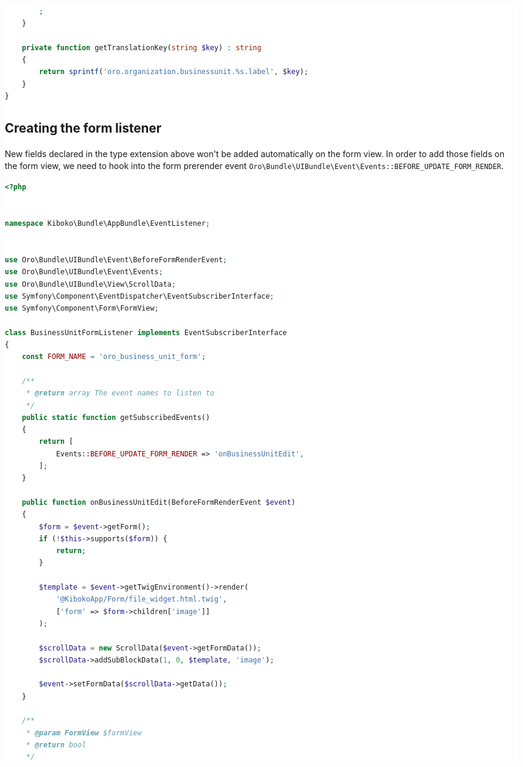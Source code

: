```php
        ;
    }

    private function getTranslationKey(string $key) : string
    {
        return sprintf('oro.organization.businessunit.%s.label', $key);
    }
}
```
## Creating the form listener
New fields declared in the type extension above won't be added automatically on the form view.
In order to add those fields on the form view, we need to hook into the form prerender event `Oro\Bundle\UIBundle\Event\Events::BEFORE_UPDATE_FORM_RENDER`.
```php
<?php


namespace Kiboko\Bundle\AppBundle\EventListener;


use Oro\Bundle\UIBundle\Event\BeforeFormRenderEvent;
use Oro\Bundle\UIBundle\Event\Events;
use Oro\Bundle\UIBundle\View\ScrollData;
use Symfony\Component\EventDispatcher\EventSubscriberInterface;
use Symfony\Component\Form\FormView;

class BusinessUnitFormListener implements EventSubscriberInterface
{
    const FORM_NAME = 'oro_business_unit_form';

    /**
     * @return array The event names to listen to
     */
    public static function getSubscribedEvents()
    {
        return [
            Events::BEFORE_UPDATE_FORM_RENDER => 'onBusinessUnitEdit',
        ];
    }

    public function onBusinessUnitEdit(BeforeFormRenderEvent $event)
    {
        $form = $event->getForm();
        if (!$this->supports($form)) {
            return;
        }

        $template = $event->getTwigEnvironment()->render(
            '@KibokoApp/Form/file_widget.html.twig',
            ['form' => $form->children['image']]
        );

        $scrollData = new ScrollData($event->getFormData());
        $scrollData->addSubBlockData(1, 0, $template, 'image');

        $event->setFormData($scrollData->getData());
    }

    /**
     * @param FormView $formView
     * @return bool
     */
```